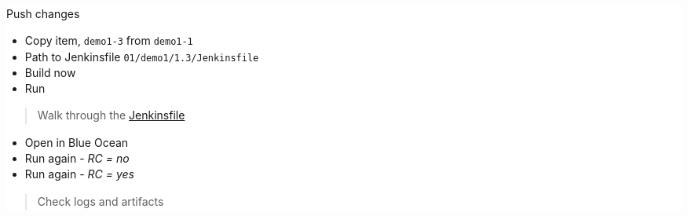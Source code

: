 Push changes

- Copy item, `demo1-3` from `demo1-1`
- Path to Jenkinsfile `01/demo1/1.3/Jenkinsfile`
- Build now
- Run

> Walk through the [Jenkinsfile](./1.3/Jenkinsfile)

- Open in Blue Ocean
- Run again - _RC = no_
- Run again - _RC = yes_

> Check logs and artifacts
